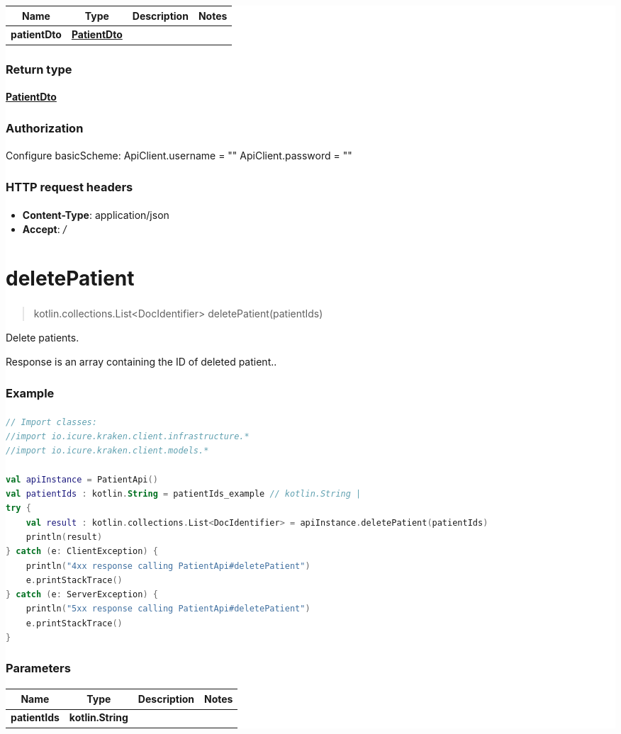 Name | Type | Description  | Notes
------------- | ------------- | ------------- | -------------
 **patientDto** | [**PatientDto**](PatientDto.md)|  |

### Return type

[**PatientDto**](PatientDto.md)

### Authorization


Configure basicScheme:
    ApiClient.username = ""
    ApiClient.password = ""

### HTTP request headers

 - **Content-Type**: application/json
 - **Accept**: */*

<a name="deletePatient"></a>
# **deletePatient**
> kotlin.collections.List&lt;DocIdentifier&gt; deletePatient(patientIds)

Delete patients.

Response is an array containing the ID of deleted patient..

### Example
```kotlin
// Import classes:
//import io.icure.kraken.client.infrastructure.*
//import io.icure.kraken.client.models.*

val apiInstance = PatientApi()
val patientIds : kotlin.String = patientIds_example // kotlin.String | 
try {
    val result : kotlin.collections.List<DocIdentifier> = apiInstance.deletePatient(patientIds)
    println(result)
} catch (e: ClientException) {
    println("4xx response calling PatientApi#deletePatient")
    e.printStackTrace()
} catch (e: ServerException) {
    println("5xx response calling PatientApi#deletePatient")
    e.printStackTrace()
}
```

### Parameters

Name | Type | Description  | Notes
------------- | ------------- | ------------- | -------------
 **patientIds** | **kotlin.String**|  |
